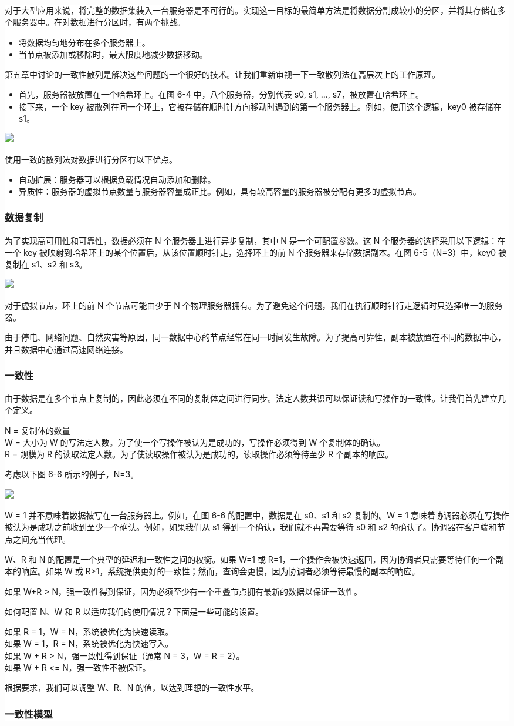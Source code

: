 对于大型应用来说，将完整的数据集装入一台服务器是不可行的。实现这一目标的最简单方法是将数据分割成较小的分区，并将其存储在多个服务器中。在对数据进行分区时，有两个挑战。

- 将数据均匀地分布在多个服务器上。
- 当节点被添加或移除时，最大限度地减少数据移动。

第五章中讨论的一致性散列是解决这些问题的一个很好的技术。让我们重新审视一下一致散列法在高层次上的工作原理。

- 首先，服务器被放置在一个哈希环上。在图 6-4 中，八个服务器，分别代表 s0, s1, ..., s7，被放置在哈希环上。
- 接下来，一个 key 被散列在同一个环上，它被存储在顺时针方向移动时遇到的第一个服务器上。例如，使用这个逻辑，key0 被存储在 s1。

<img src="../../../system_design_interview/index-93_1.jpg" width="50%"/>

使用一致的散列法对数据进行分区有以下优点。

- 自动扩展：服务器可以根据负载情况自动添加和删除。
- 异质性：服务器的虚拟节点数量与服务器容量成正比。例如，具有较高容量的服务器被分配有更多的虚拟节点。

### 数据复制

为了实现高可用性和可靠性，数据必须在 N 个服务器上进行异步复制，其中 N 是一个可配置参数。这 N 个服务器的选择采用以下逻辑：在一个 key 被映射到哈希环上的某个位置后，从该位置顺时针走，选择环上的前 N 个服务器来存储数据副本。在图 6-5（N=3）中，key0 被复制在 s1、s2 和 s3。

<img src="../../../system_design_interview/index-94_1.jpg" width="50%"/>

对于虚拟节点，环上的前 N 个节点可能由少于 N 个物理服务器拥有。为了避免这个问题，我们在执行顺时针行走逻辑时只选择唯一的服务器。

由于停电、网络问题、自然灾害等原因，同一数据中心的节点经常在同一时间发生故障。为了提高可靠性，副本被放置在不同的数据中心，并且数据中心通过高速网络连接。

### 一致性

由于数据是在多个节点上复制的，因此必须在不同的复制体之间进行同步。法定人数共识可以保证读和写操作的一致性。让我们首先建立几个定义。

N = 复制体的数量  
W = 大小为 W 的写法定人数。为了使一个写操作被认为是成功的，写操作必须得到 W 个复制体的确认。  
R = 规模为 R 的读取法定人数。为了使读取操作被认为是成功的，读取操作必须等待至少 R 个副本的响应。

考虑以下图 6-6 所示的例子，N=3。

<img src="../../../system_design_interview/index-95_1.jpg" width="50%"/>

W = 1 并不意味着数据被写在一台服务器上。例如，在图 6-6 的配置中，数据是在 s0、s1 和 s2 复制的。W = 1 意味着协调器必须在写操作被认为是成功之前收到至少一个确认。例如，如果我们从 s1 得到一个确认，我们就不再需要等待 s0 和 s2 的确认了。协调器在客户端和节点之间充当代理。

W、R 和 N 的配置是一个典型的延迟和一致性之间的权衡。如果 W=1 或 R=1，一个操作会被快速返回，因为协调者只需要等待任何一个副本的响应。如果 W 或 R>1，系统提供更好的一致性；然而，查询会更慢，因为协调者必须等待最慢的副本的响应。

如果 W+R > N，强一致性得到保证，因为必须至少有一个重叠节点拥有最新的数据以保证一致性。

如何配置 N、W 和 R 以适应我们的使用情况？下面是一些可能的设置。

如果 R = 1，W = N，系统被优化为快速读取。  
如果 W = 1，R = N，系统被优化为快速写入。  
如果 W + R > N，强一致性得到保证（通常 N = 3，W = R = 2）。  
如果 W + R <= N，强一致性不被保证。

根据要求，我们可以调整 W、R、N 的值，以达到理想的一致性水平。

### 一致性模型
